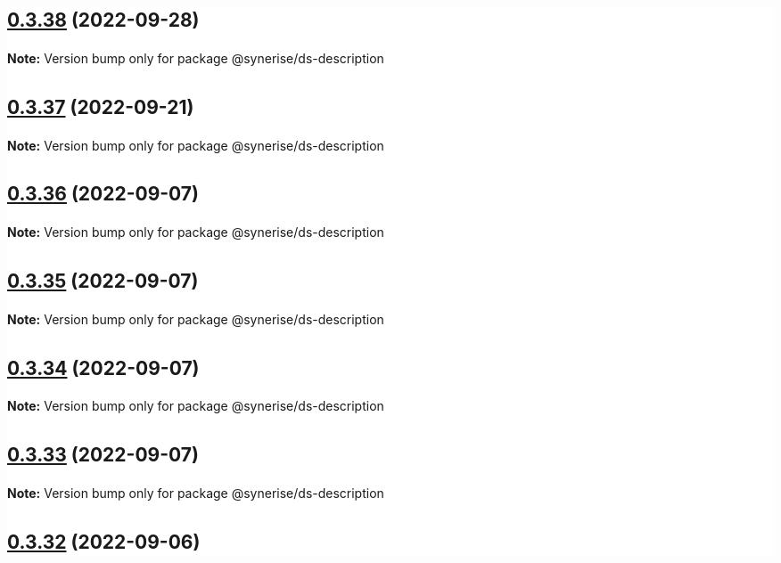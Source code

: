 ## [0.3.38](https://github.com/Synerise/synerise-design/compare/@synerise/ds-description@0.3.37...@synerise/ds-description@0.3.38) (2022-09-28)

**Note:** Version bump only for package @synerise/ds-description





## [0.3.37](https://github.com/Synerise/synerise-design/compare/@synerise/ds-description@0.3.36...@synerise/ds-description@0.3.37) (2022-09-21)

**Note:** Version bump only for package @synerise/ds-description





## [0.3.36](https://github.com/Synerise/synerise-design/compare/@synerise/ds-description@0.3.35...@synerise/ds-description@0.3.36) (2022-09-07)

**Note:** Version bump only for package @synerise/ds-description





## [0.3.35](https://github.com/Synerise/synerise-design/compare/@synerise/ds-description@0.3.34...@synerise/ds-description@0.3.35) (2022-09-07)

**Note:** Version bump only for package @synerise/ds-description





## [0.3.34](https://github.com/Synerise/synerise-design/compare/@synerise/ds-description@0.3.32...@synerise/ds-description@0.3.34) (2022-09-07)

**Note:** Version bump only for package @synerise/ds-description





## [0.3.33](https://github.com/Synerise/synerise-design/compare/@synerise/ds-description@0.3.32...@synerise/ds-description@0.3.33) (2022-09-07)

**Note:** Version bump only for package @synerise/ds-description





## [0.3.32](https://github.com/Synerise/synerise-design/compare/@synerise/ds-description@0.3.31...@synerise/ds-description@0.3.32) (2022-09-06)

